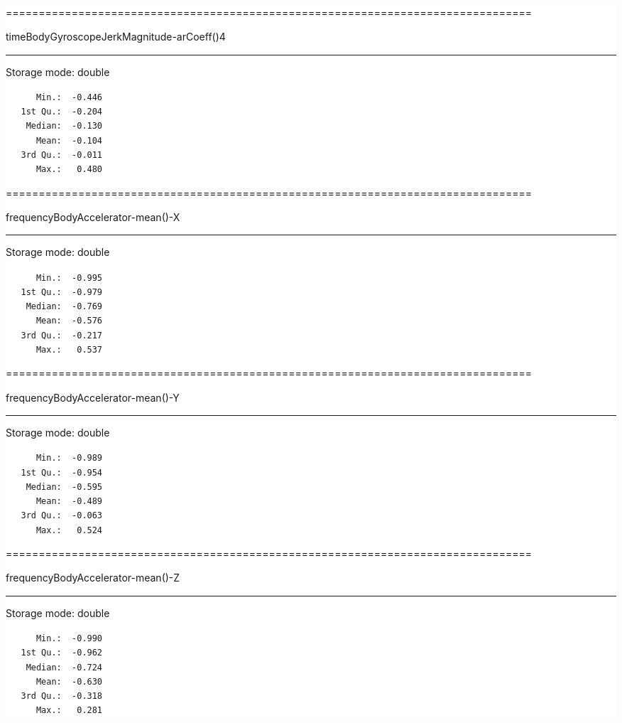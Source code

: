 ================================================================================

   timeBodyGyroscopeJerkMagnitude-arCoeff()4

--------------------------------------------------------------------------------

   Storage mode: double

          Min.:  -0.446
       1st Qu.:  -0.204
        Median:  -0.130
          Mean:  -0.104
       3rd Qu.:  -0.011
          Max.:   0.480

================================================================================

   frequencyBodyAccelerator-mean()-X

--------------------------------------------------------------------------------

   Storage mode: double

          Min.:  -0.995
       1st Qu.:  -0.979
        Median:  -0.769
          Mean:  -0.576
       3rd Qu.:  -0.217
          Max.:   0.537

================================================================================

   frequencyBodyAccelerator-mean()-Y

--------------------------------------------------------------------------------

   Storage mode: double

          Min.:  -0.989
       1st Qu.:  -0.954
        Median:  -0.595
          Mean:  -0.489
       3rd Qu.:  -0.063
          Max.:   0.524

================================================================================

   frequencyBodyAccelerator-mean()-Z

--------------------------------------------------------------------------------

   Storage mode: double

          Min.:  -0.990
       1st Qu.:  -0.962
        Median:  -0.724
          Mean:  -0.630
       3rd Qu.:  -0.318
          Max.:   0.281
